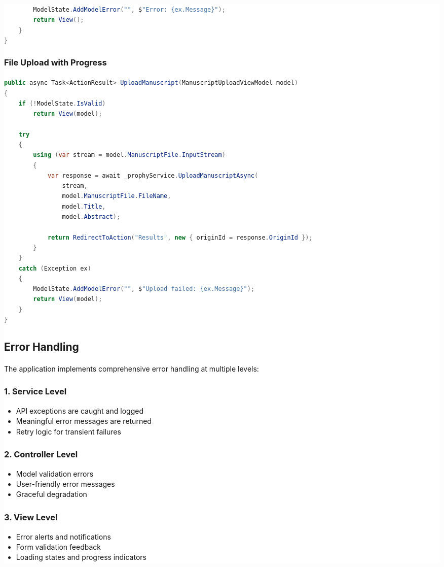 ```csharp
        ModelState.AddModelError("", $"Error: {ex.Message}");
        return View();
    }
}
```

### File Upload with Progress
```csharp
public async Task<ActionResult> UploadManuscript(ManuscriptUploadViewModel model)
{
    if (!ModelState.IsValid)
        return View(model);

    try
    {
        using (var stream = model.ManuscriptFile.InputStream)
        {
            var response = await _prophyService.UploadManuscriptAsync(
                stream, 
                model.ManuscriptFile.FileName,
                model.Title,
                model.Abstract);
                
            return RedirectToAction("Results", new { originId = response.OriginId });
        }
    }
    catch (Exception ex)
    {
        ModelState.AddModelError("", $"Upload failed: {ex.Message}");
        return View(model);
    }
}
```

## Error Handling

The application implements comprehensive error handling at multiple levels:

### 1. Service Level
- API exceptions are caught and logged
- Meaningful error messages are returned
- Retry logic for transient failures

### 2. Controller Level
- Model validation errors
- User-friendly error messages
- Graceful degradation

### 3. View Level
- Error alerts and notifications
- Form validation feedback
- Loading states and progress indicators
